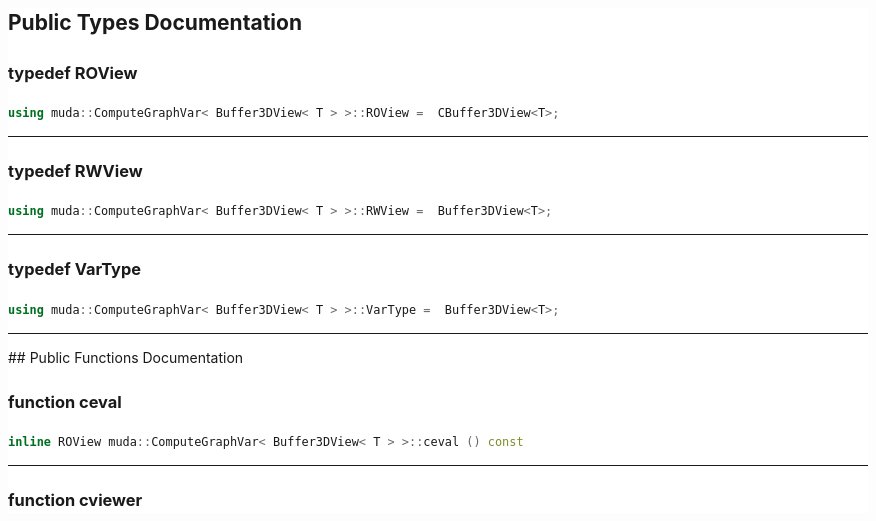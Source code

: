




## Public Types Documentation




### typedef ROView 

```C++
using muda::ComputeGraphVar< Buffer3DView< T > >::ROView =  CBuffer3DView<T>;
```




<hr>



### typedef RWView 

```C++
using muda::ComputeGraphVar< Buffer3DView< T > >::RWView =  Buffer3DView<T>;
```




<hr>



### typedef VarType 

```C++
using muda::ComputeGraphVar< Buffer3DView< T > >::VarType =  Buffer3DView<T>;
```




<hr>
## Public Functions Documentation




### function ceval 

```C++
inline ROView muda::ComputeGraphVar< Buffer3DView< T > >::ceval () const
```




<hr>



### function cviewer 
